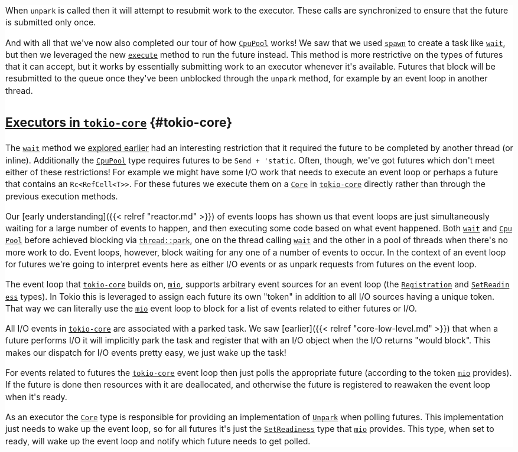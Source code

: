When `unpark` is called then it will attempt to resubmit work to the executor.
These calls are synchronized to ensure that the future is submitted only once.

And with all that we've now also completed our tour of how [`CpuPool`] works!
We saw that we used [`spawn`] to create a task like [`wait`], but then we
leveraged the new [`execute`] method to run the future instead. This method is
more restrictive on the types of futures that it can accept, but it works by
essentially submitting work to an executor whenever it's available. Futures that
block will be resubmitted to the queue once they've been unblocked through the
`unpark` method, for example by an event loop in another thread.

## [Executors in `tokio-core`](#tokio-core) {#tokio-core}

The [`wait`] method we [explored earlier](#exploring-wait) had an interesting
restriction that it required the future to be completed by another thread (or
inline). Additionally the [`CpuPool`] type requires futures to be `Send +
'static`. Often, though, we've got futures which don't meet either of these
restrictions! For example we might have some I/O work that needs to execute an
event loop or perhaps a future that contains an `Rc<RefCell<T>>`. For these
futures we execute them on a [`Core`] in [`tokio-core`] directly rather than
through the previous execution methods.

[`tokio-core`]: https://github.com/tokio-rs/tokio-core
[`Core`]: https://docs.rs/tokio-core/0.1/tokio_core/reactor/struct.Core.html

Our [early understanding]({{< relref "reactor.md" >}}) of events loops has shown
us that event loops are just simultaneously waiting for a large number of events
to happen, and then executing some code based on what event happened. Both
[`wait`] and [`CpuPool`] before achieved blocking via [`thread::park`], one on
the thread calling [`wait`] and the other in a pool of threads when there's no
more work to do. Event loops, however, block waiting for any one of a number of
events to occur. In the context of an event loop for futures we're going to
interpret events here as either I/O events or as unpark requests from futures on
the event loop.

The event loop that [`tokio-core`] builds on, [`mio`], supports arbitrary event
sources for an event loop (the [`Registration`] and [`SetReadiness`] types). In
Tokio this is leveraged to assign each future its own "token" in addition to all
I/O sources having a unique token. That way we can literally use the [`mio`]
event loop to block for a list of events related to either futures or I/O.

All I/O events in [`tokio-core`] are associated with a parked task. We saw
[earlier]({{< relref "core-low-level.md" >}}) that when a future performs I/O it
will implicitly park the task and register that with an I/O object when the I/O
returns "would block". This makes our dispatch for I/O events pretty easy, we
just wake up the task!

For events related to futures the [`tokio-core`] event loop then just polls the
appropriate future (according to the token [`mio`] provides). If the future is
done then resources with it are deallocated, and otherwise the future is
registered to reawaken the event loop when it's ready.

As an executor the [`Core`] type is responsible for providing an implementation
of [`Unpark`] when polling futures. This implementation just needs to wake up
the event loop, so for all futures it's just the [`SetReadiness`] type that
[`mio`] provides. This type, when set to ready, will wake up the event loop and
notify which future needs to get polled.


[`wait`]: https://docs.rs/futures/0.1/futures/future/trait.Future.html#method.wait
[`Future`]: https://docs.rs/futures/0.1/futures/future/trait.Future.html
[`spawn`]: https://docs.rs/futures/0.1/futures/executor/fn.spawn.html
[`wait_future`]: https://docs.rs/futures/0.1/futures/executor/struct.Spawn.html#method.wait_future
[`Spawn`]: https://docs.rs/futures/0.1/futures/executor/struct.Spawn.html
[`Unpark`]: https://docs.rs/futures/0.1/futures/executor/trait.Unpark.html
[`Thread::unpark`]: https://doc.rust-lang.org/std/thread/struct.Thread.html#method.unpark
[`poll_future`]: https://docs.rs/futures/0.1/futures/executor/struct.Spawn.html#method.poll_future
[`poll`]: https://docs.rs/futures/0.1/futures/future/trait.Future.html#tymethod.poll
[`park`]: https://docs.rs/futures/0.1/futures/task/fn.park.html
[`thread::park`]: https://doc.rust-lang.org/std/thread/fn.park.html
[`Task`]: https://docs.rs/futures/0.1/futures/task/struct.Task.html
[`futures-cpupool`]: https://github.com/alexcrichton/futures-rs/tree/master/futures-cpupool
[`CpuPool`]: https://docs.rs/futures-cpupool/0.1/futures_cpupool/struct.CpuPool.html
[cpu-spawn]: https://docs.rs/futures-cpupool/0.1/futures_cpupool/struct.CpuPool.html#method.spawn
[`CpuFuture`]: https://docs.rs/futures-cpupool/0.1/futures_cpupool/struct.CpuFuture.html
[oneshot channel]: https://docs.rs/futures/0.1/futures/sync/oneshot/index.html
[`execute`]: https://docs.rs/futures/0.1/futures/executor/struct.Spawn.html#method.execute
[`Executor`]: https://docs.rs/futures/0.1/futures/executor/trait.Executor.html
[`Run`]: https://docs.rs/futures/0.1/futures/executor/struct.Run.html
[run-run]: https://docs.rs/futures/0.1/futures/executor/struct.Run.html#method.run
[`mio`]: https://github.com/carllerche/mio
[`Registration`]: https://docs.rs/mio/0.6/mio/struct.Registration.html
[`SetReadiness`]: https://docs.rs/mio/0.6/mio/struct.SetReadiness.html
[`with_unpark_event`]: https://docs.rs/futures/0.1/futures/task/fn.with_unpark_event.html
[`UnparkEvent`]: https://docs.rs/futures/0.1/futures/task/struct.UnparkEvent.html
[`EventSet`]: https://docs.rs/futures/0.1/futures/task/trait.EventSet.html
[`insert`]: https://docs.rs/futures/0.1/futures/task/trait.EventSet.html#tymethod.insert
[`buffer_unordered` combinator]: https://github.com/alexcrichton/futures-rs/blob/master/src/stream/buffer_unordered.rs
[`futures_unordered` combinator]: https://github.com/alexcrichton/futures-rs/blob/master/src/stream/futures_unordered.rs